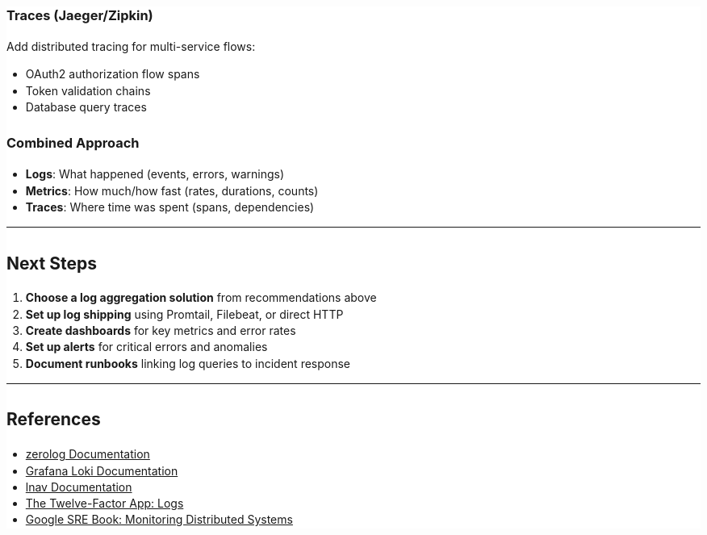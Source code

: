### Traces (Jaeger/Zipkin)
Add distributed tracing for multi-service flows:
- OAuth2 authorization flow spans
- Token validation chains
- Database query traces

### Combined Approach
- **Logs**: What happened (events, errors, warnings)
- **Metrics**: How much/how fast (rates, durations, counts)
- **Traces**: Where time was spent (spans, dependencies)

---

## Next Steps

1. **Choose a log aggregation solution** from recommendations above
2. **Set up log shipping** using Promtail, Filebeat, or direct HTTP
3. **Create dashboards** for key metrics and error rates
4. **Set up alerts** for critical errors and anomalies
5. **Document runbooks** linking log queries to incident response

---

## References

- [zerolog Documentation](https://github.com/rs/zerolog)
- [Grafana Loki Documentation](https://grafana.com/docs/loki/latest/)
- [lnav Documentation](https://docs.lnav.org/)
- [The Twelve-Factor App: Logs](https://12factor.net/logs)
- [Google SRE Book: Monitoring Distributed Systems](https://sre.google/sre-book/monitoring-distributed-systems/)
